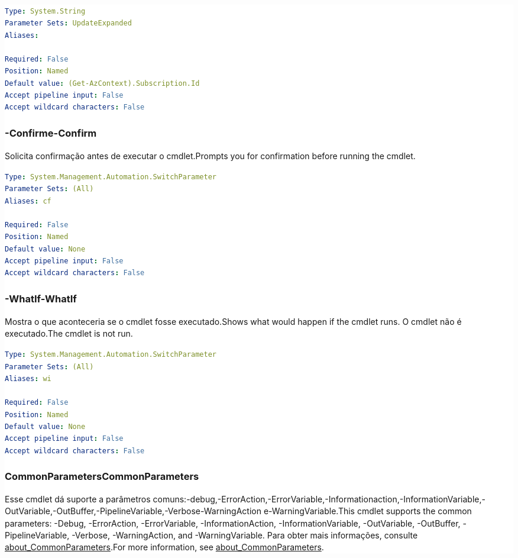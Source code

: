 ```yaml
Type: System.String
Parameter Sets: UpdateExpanded
Aliases:

Required: False
Position: Named
Default value: (Get-AzContext).Subscription.Id
Accept pipeline input: False
Accept wildcard characters: False
```

### <span data-ttu-id="fdd06-136">-Confirme</span><span class="sxs-lookup"><span data-stu-id="fdd06-136">-Confirm</span></span>
<span data-ttu-id="fdd06-137">Solicita confirmação antes de executar o cmdlet.</span><span class="sxs-lookup"><span data-stu-id="fdd06-137">Prompts you for confirmation before running the cmdlet.</span></span>

```yaml
Type: System.Management.Automation.SwitchParameter
Parameter Sets: (All)
Aliases: cf

Required: False
Position: Named
Default value: None
Accept pipeline input: False
Accept wildcard characters: False
```

### <span data-ttu-id="fdd06-138">-WhatIf</span><span class="sxs-lookup"><span data-stu-id="fdd06-138">-WhatIf</span></span>
<span data-ttu-id="fdd06-139">Mostra o que aconteceria se o cmdlet fosse executado.</span><span class="sxs-lookup"><span data-stu-id="fdd06-139">Shows what would happen if the cmdlet runs.</span></span>
<span data-ttu-id="fdd06-140">O cmdlet não é executado.</span><span class="sxs-lookup"><span data-stu-id="fdd06-140">The cmdlet is not run.</span></span>

```yaml
Type: System.Management.Automation.SwitchParameter
Parameter Sets: (All)
Aliases: wi

Required: False
Position: Named
Default value: None
Accept pipeline input: False
Accept wildcard characters: False
```

### <span data-ttu-id="fdd06-141">CommonParameters</span><span class="sxs-lookup"><span data-stu-id="fdd06-141">CommonParameters</span></span>
<span data-ttu-id="fdd06-142">Esse cmdlet dá suporte a parâmetros comuns:-debug,-ErrorAction,-ErrorVariable,-Informationaction,-InformationVariable,-OutVariable,-OutBuffer,-PipelineVariable,-Verbose-WarningAction e-WarningVariable.</span><span class="sxs-lookup"><span data-stu-id="fdd06-142">This cmdlet supports the common parameters: -Debug, -ErrorAction, -ErrorVariable, -InformationAction, -InformationVariable, -OutVariable, -OutBuffer, -PipelineVariable, -Verbose, -WarningAction, and -WarningVariable.</span></span> <span data-ttu-id="fdd06-143">Para obter mais informações, consulte [about_CommonParameters](http://go.microsoft.com/fwlink/?LinkID=113216).</span><span class="sxs-lookup"><span data-stu-id="fdd06-143">For more information, see [about_CommonParameters](http://go.microsoft.com/fwlink/?LinkID=113216).</span></span>
